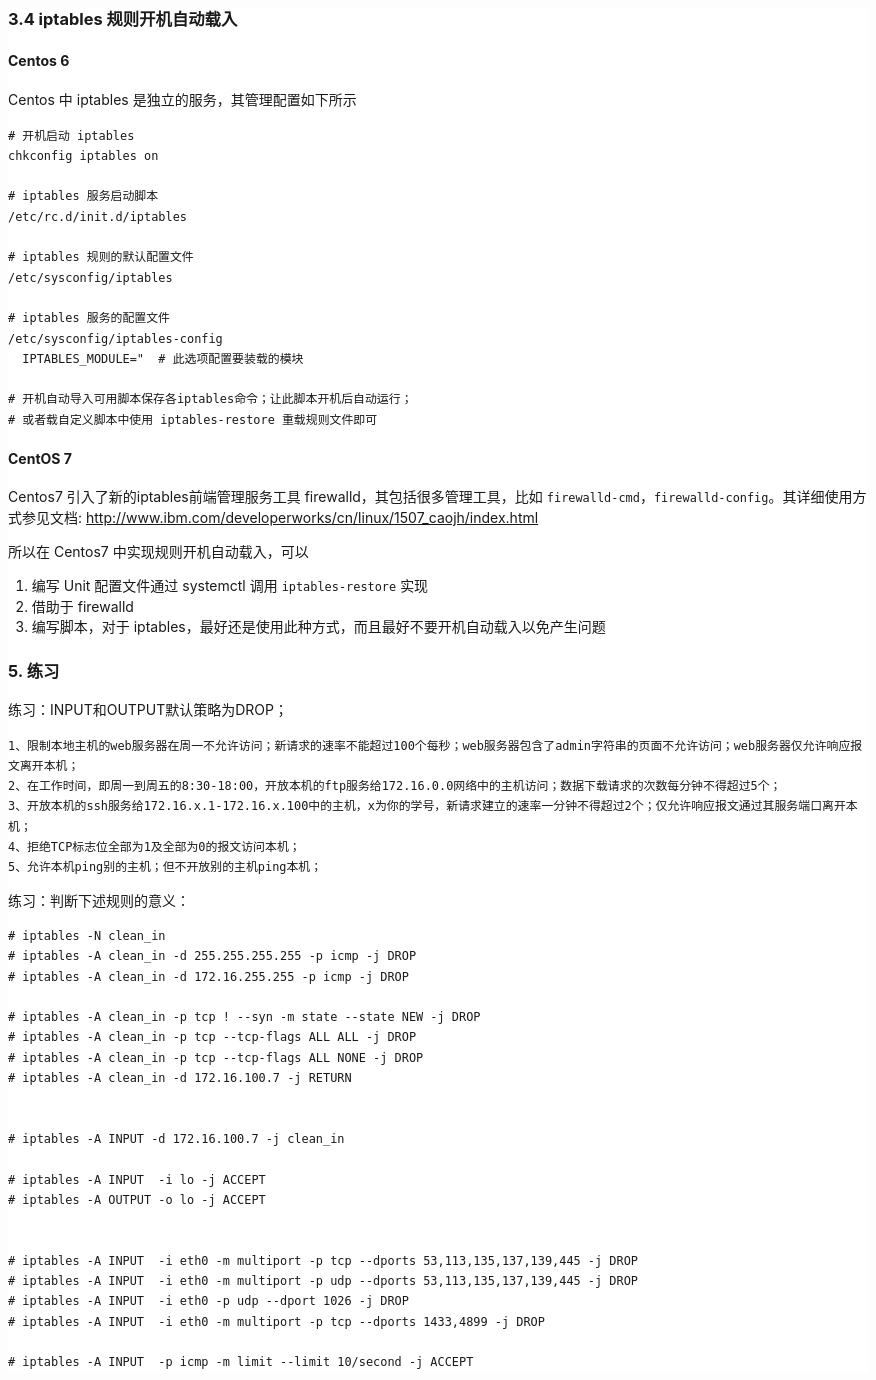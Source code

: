 ### 3.4 iptables 规则开机自动载入
#### Centos 6
Centos 中 iptables 是独立的服务，其管理配置如下所示
```
# 开机启动 iptables
chkconfig iptables on

# iptables 服务启动脚本
/etc/rc.d/init.d/iptables

# iptables 规则的默认配置文件
/etc/sysconfig/iptables

# iptables 服务的配置文件
/etc/sysconfig/iptables-config
  IPTABLES_MODULE="  # 此选项配置要装载的模块

# 开机自动导入可用脚本保存各iptables命令；让此脚本开机后自动运行；
# 或者载自定义脚本中使用 iptables-restore 重载规则文件即可
```

#### CentOS 7
Centos7 引入了新的iptables前端管理服务工具 firewalld，其包括很多管理工具，比如 `firewalld-cmd`，`firewalld-config`。其详细使用方式参见文档: http://www.ibm.com/developerworks/cn/linux/1507_caojh/index.html

所以在 Centos7 中实现规则开机自动载入，可以
1. 编写 Unit 配置文件通过 systemctl 调用 `iptables-restore` 实现
2. 借助于 firewalld
3. 编写脚本，对于 iptables，最好还是使用此种方式，而且最好不要开机自动载入以免产生问题

### 5. 练习
练习：INPUT和OUTPUT默认策略为DROP；
```
1、限制本地主机的web服务器在周一不允许访问；新请求的速率不能超过100个每秒；web服务器包含了admin字符串的页面不允许访问；web服务器仅允许响应报文离开本机；
2、在工作时间，即周一到周五的8:30-18:00，开放本机的ftp服务给172.16.0.0网络中的主机访问；数据下载请求的次数每分钟不得超过5个；
3、开放本机的ssh服务给172.16.x.1-172.16.x.100中的主机，x为你的学号，新请求建立的速率一分钟不得超过2个；仅允许响应报文通过其服务端口离开本机；
4、拒绝TCP标志位全部为1及全部为0的报文访问本机；
5、允许本机ping别的主机；但不开放别的主机ping本机；
```

练习：判断下述规则的意义：
```
# iptables -N clean_in
# iptables -A clean_in -d 255.255.255.255 -p icmp -j DROP
# iptables -A clean_in -d 172.16.255.255 -p icmp -j DROP

# iptables -A clean_in -p tcp ! --syn -m state --state NEW -j DROP
# iptables -A clean_in -p tcp --tcp-flags ALL ALL -j DROP
# iptables -A clean_in -p tcp --tcp-flags ALL NONE -j DROP
# iptables -A clean_in -d 172.16.100.7 -j RETURN


# iptables -A INPUT -d 172.16.100.7 -j clean_in

# iptables -A INPUT  -i lo -j ACCEPT
# iptables -A OUTPUT -o lo -j ACCEPT


# iptables -A INPUT  -i eth0 -m multiport -p tcp --dports 53,113,135,137,139,445 -j DROP
# iptables -A INPUT  -i eth0 -m multiport -p udp --dports 53,113,135,137,139,445 -j DROP
# iptables -A INPUT  -i eth0 -p udp --dport 1026 -j DROP
# iptables -A INPUT  -i eth0 -m multiport -p tcp --dports 1433,4899 -j DROP

# iptables -A INPUT  -p icmp -m limit --limit 10/second -j ACCEPT
```